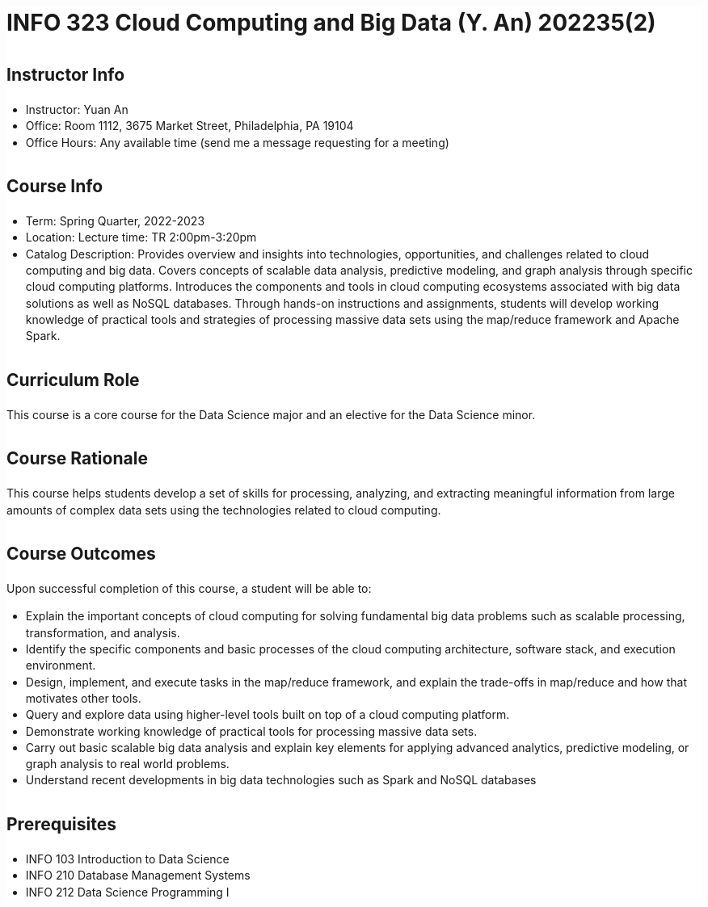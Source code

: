 # INFO 323 Cloud Computing and Big Data (Y. An) 202235(2)

## Instructor Info
- Instructor: Yuan An
- Office: Room 1112, 3675 Market Street, Philadelphia, PA 19104  
- Office Hours: Any available time (send me a message requesting for a meeting)

## Course Info
- Term: Spring Quarter, 2022-2023
- Location: Lecture time: TR 2:00pm-3:20pm  
- Catalog Description: Provides overview and insights into technologies, opportunities, and challenges related to cloud computing and big data. Covers concepts of scalable data analysis, predictive modeling, and graph analysis through specific cloud computing platforms. Introduces the components and tools in cloud computing ecosystems associated with big data solutions as well as NoSQL databases. Through hands-on instructions and assignments, students will develop working knowledge of practical tools and strategies of processing massive data sets using the map/reduce framework and Apache Spark.

## Curriculum Role
This course is a core course for the Data Science major and an elective for the Data Science minor.

## Course Rationale  
This course helps students develop a set of skills for processing, analyzing, and extracting meaningful information from large amounts of complex data sets using the technologies related to cloud computing.

## Course Outcomes
Upon successful completion of this course, a student will be able to:

- Explain the important concepts of cloud computing for solving fundamental big data problems such as scalable processing, transformation, and analysis.
- Identify the specific components and basic processes of the cloud computing architecture, software stack, and execution environment. 
- Design, implement, and execute tasks in the map/reduce framework, and explain the trade-offs in map/reduce and how that motivates other tools.
- Query and explore data using higher-level tools built on top of a cloud computing platform.  
- Demonstrate working knowledge of practical tools for processing massive data sets.
- Carry out basic scalable big data analysis and explain key elements for applying advanced analytics, predictive modeling, or graph analysis to real world problems. 
- Understand recent developments in big data technologies such as Spark and NoSQL databases
  
## Prerequisites
- INFO 103 Introduction to Data Science  
- INFO 210 Database Management Systems
- INFO 212 Data Science Programming I
